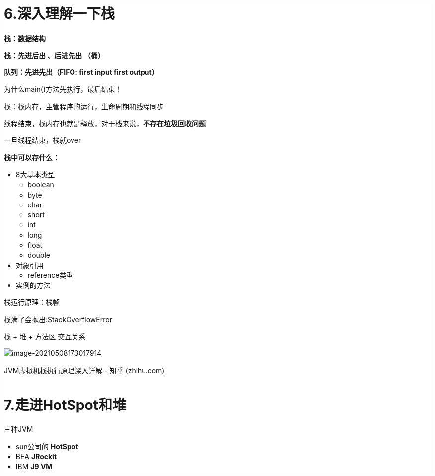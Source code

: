 

# 6.深入理解一下栈

**栈：数据结构**

**栈：先进后出 、后进先出  （桶）**

**队列：先进先出（FIFO: first input first output）**



为什么main()方法先执行，最后结束！



栈：栈内存，主管程序的运行，生命周期和线程同步

线程结束，栈内存也就是释放，对于栈来说，**不存在垃圾回收问题**

一旦线程结束，栈就over



**栈中可以存什么：**

- 8大基本类型
  - boolean
  - byte
  - char
  - short
  - int
  - long
  - float
  - double
- 对象引用
  - reference类型
- 实例的方法



栈运行原理：栈帧



栈满了会抛出:StackOverflowError



栈 + 堆 + 方法区 交互关系

![image-20210508173017914](https://gitee.com/zhayuyao/img/raw/master/zhayuyao/img/image-20210508173017914.png)

[JVM虚拟机栈执行原理深入详解 - 知乎 (zhihu.com)](https://zhuanlan.zhihu.com/p/102316535)



# 7.走进HotSpot和堆

三种JVM

- sun公司的 **HotSpot**
- BEA **JRockit**
- IBM **J9 VM**
